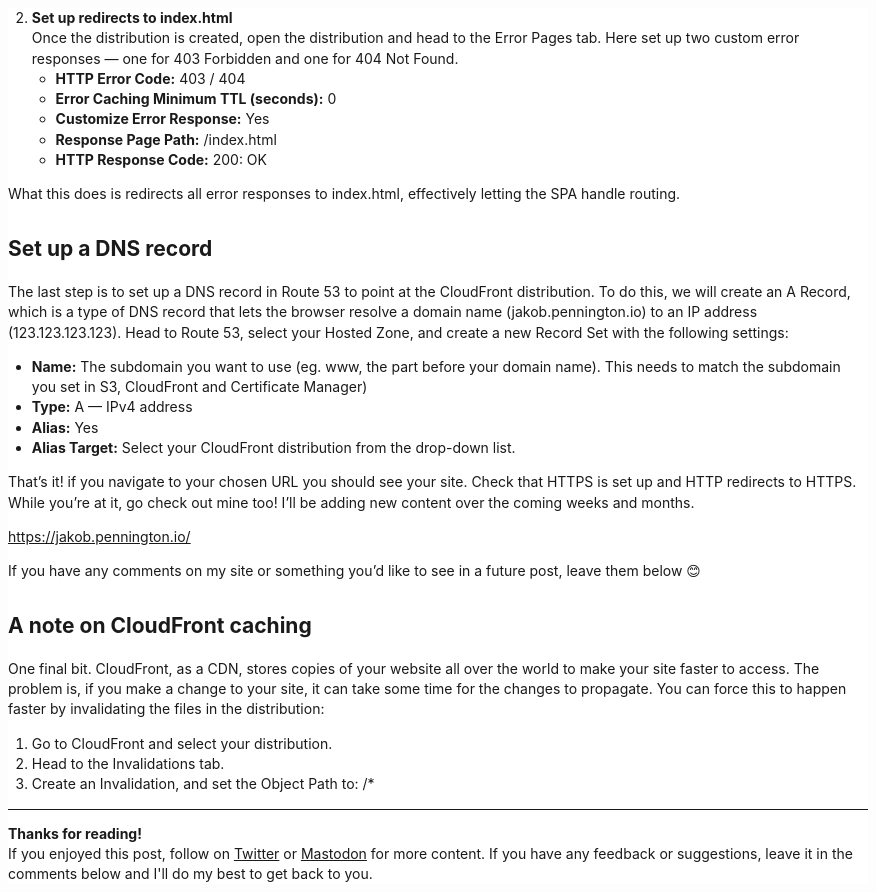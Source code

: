 2. **Set up redirects to index.html**  
  Once the distribution is created, open the distribution and head to the Error Pages tab. Here set up two custom error responses — one for 403 Forbidden and one for 404 Not Found.
    * **HTTP Error Code:** 403 / 404  
    * **Error Caching Minimum TTL (seconds):** 0  
    * **Customize Error Response:** Yes  
    * **Response Page Path:** /index.html  
    * **HTTP Response Code:** 200: OK  

What this does is redirects all error responses to index.html, effectively letting the SPA handle routing.

## Set up a DNS record

The last step is to set up a DNS record in Route 53 to point at the CloudFront distribution. To do this, we will create an A Record, which is a type of DNS record that lets the browser resolve a domain name (jakob.pennington.io) to an IP address (123.123.123.123). Head to Route 53, select your Hosted Zone, and create a new Record Set with the following settings:

* **Name:** The subdomain you want to use (eg. www, the part before your domain name). This needs to match the subdomain you set in S3, CloudFront and Certificate Manager)  
* **Type:** A — IPv4 address  
* **Alias:** Yes  
* **Alias Target:** Select your CloudFront distribution from the drop-down list.  

That’s it! if you navigate to your chosen URL you should see your site. Check that HTTPS is set up and HTTP redirects to HTTPS. While you’re at it, go check out mine too! I’ll be adding new content over the coming weeks and months.

https://jakob.pennington.io/

If you have any comments on my site or something you’d like to see in a future post, leave them below 😊

## A note on CloudFront caching

One final bit. CloudFront, as a CDN, stores copies of your website all over the world to make your site faster to access. The problem is, if you make a change to your site, it can take some time for the changes to propagate. You can force this to happen faster by invalidating the files in the distribution:

1. Go to CloudFront and select your distribution.  
2. Head to the Invalidations tab.  
3. Create an Invalidation, and set the Object Path to: /*  

---

**Thanks for reading!**  
If you enjoyed this post, follow on [Twitter](https://www.twitter.com/@JakobTheDev) or [Mastodon](https://infosec.exchange/@JakobTheDev) for more content. If you have any feedback or suggestions, leave it in the comments below and I'll do my best to get back to you.
